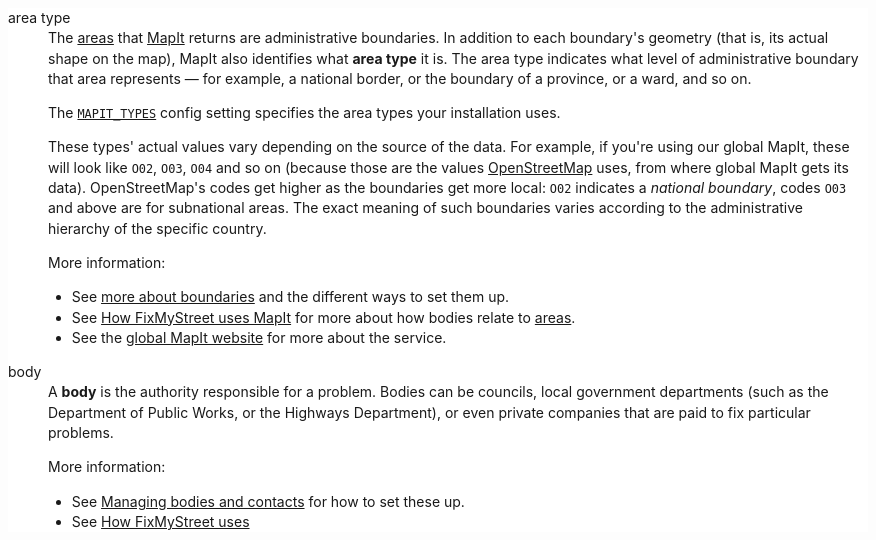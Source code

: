   <dt>
    <a name="area-type">area type</a>
  </dt>
  <dd>
    The <a href="#area" class="glossary__link">areas</a> that <a href="#mapit"
    class="glossary__link">MapIt</a> returns are administrative boundaries. In
    addition to each boundary's geometry (that is, its actual shape on the
    map), MapIt also identifies what <strong>area type</strong> it is. The
    area type indicates what level of administrative boundary that area
    represents &mdash; for example, a national border, or the boundary of a
    province, or a ward, and so on.
    <p>
      The
      <code><a href="{{ "/customising/config/#mapit_types" | relative_url }}">MAPIT_TYPES</a></code>
      config setting specifies the area types your installation uses.
    </p>
    <p>
      These types' actual values vary depending on the source of the data. For
      example, if you're using our global MapIt, these will look like
      <code>O02</code>, <code>O03</code>, <code>O04</code> and so on (because
      those are the values <a href="#osm" class="glossary__link">OpenStreetMap</a>
      uses, from where global MapIt gets its data). OpenStreetMap's codes get
      higher as the boundaries get more local: <code>O02</code> indicates a
      <em>national boundary</em>, codes <code>O03</code> and above are for
      subnational areas. The exact meaning of such boundaries varies according
      to the administrative hierarchy of the specific country.
    </p>
    <div class="more-info">
      <p>More information:</p>
      <ul>
        <li>
          See <a href="{{ "/customising/boundaries/" | relative_url }}">more about boundaries</a>
          and the different ways to set them up.
        </li>
        <li>
          See <a href="{{ "/customising/fms_and_mapit/" | relative_url }}">How FixMyStreet uses
          MapIt</a> for more about how bodies relate to <a href="#area"
          class="glossary__link">areas</a>.
        </li>
        <li>
          See the <a href="http://global.mapit.mysociety.org/">global MapIt
          website</a> for more about the service.
        </li>
      </ul>
    </div>
  </dd>

  <dt>
    <a name="body">body</a>
  </dt>
  <dd>
    A <strong>body</strong> is the authority responsible for a problem. Bodies
    can be councils, local government departments (such as the Department of
    Public Works, or the Highways Department), or even private companies that
    are paid to fix particular problems.
    <div class="more-info">
      <p>More information:</p>
      <ul>
        <li>
          See <a href="{{ "/running/bodies_and_contacts/" | relative_url }}">Managing bodies and
          contacts</a> for how to set these up.
        </li>
        <li>
          See <a href="{{ "/customising/fms_and_mapit/" | relative_url }}">How FixMyStreet uses
